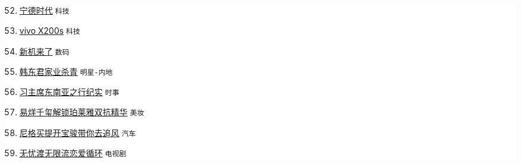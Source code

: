 52. [宁德时代](https://m.weibo.cn/search?containerid=100103type%3D1%26t%3D10%26q%3D%E5%AE%81%E5%BE%B7%E6%97%B6%E4%BB%A3&stream_entry_id=31&isnewpage=1&extparam=seat%3D1%26q%3D%25E5%25AE%2581%25E5%25BE%25B7%25E6%2597%25B6%25E4%25BB%25A3%26dgr%3D0%26filter_type%3Drealtimehot%26c_type%3D31%26flag%3D0%26cate%3D5001%26band_rank%3D50%26lcate%3D5001%26stream_entry_id%3D31%26pos%3D50%26realpos%3D50%26display_time%3D1745231554%26pre_seqid%3D17452315542349364412655) `科技` 

53. [vivo X200s](https://m.weibo.cn/search?containerid=100103type%3D1%26t%3D10%26q%3D%23vivo+X200s%23&stream_entry_id=31&isnewpage=1&extparam=seat%3D1%26q%3D%2523vivo%2520X200s%2523%26is_ad_pos%3D1%26dgr%3D0%26adid%3D283469%26filter_type%3Drealtimehot%26c_type%3D31%26cate%3D5001%26pos%3D3%26band_rank%3D4%26lcate%3D5001%26stream_entry_id%3D31%26topic_ad%3D1%26display_time%3D1745231500%26pre_seqid%3D17452315008630231577641) `科技` 

54. [新机来了](https://m.weibo.cn/search?containerid=100103type%3D1%26t%3D10%26q%3D%23%E6%96%B0%E6%9C%BA%E6%9D%A5%E4%BA%86%23&stream_entry_id=31&isnewpage=1&extparam=seat%3D1%26q%3D%2523%25E6%2596%25B0%25E6%259C%25BA%25E6%259D%25A5%25E4%25BA%2586%2523%26is_ad_pos%3D1%26dgr%3D0%26adid%3D283604%26filter_type%3Drealtimehot%26c_type%3D31%26cate%3D5001%26pos%3D7%26lcate%3D5001%26stream_entry_id%3D31%26band_rank%3D7%26display_time%3D1745231500%26pre_seqid%3D17452315008630231577641) `数码` 

55. [韩东君家业杀青](https://m.weibo.cn/search?containerid=100103type%3D1%26t%3D10%26q%3D%23%E9%9F%A9%E4%B8%9C%E5%90%9B%E5%AE%B6%E4%B8%9A%E6%9D%80%E9%9D%92%23&stream_entry_id=31&isnewpage=1&extparam=seat%3D1%26q%3D%2523%25E9%259F%25A9%25E4%25B8%259C%25E5%2590%259B%25E5%25AE%25B6%25E4%25B8%259A%25E6%259D%2580%25E9%259D%2592%2523%26dgr%3D0%26filter_type%3Drealtimehot%26c_type%3D31%26band_rank%3D49%26cate%3D5001%26pos%3D50%26flag%3D1%26lcate%3D5001%26stream_entry_id%3D31%26realpos%3D49%26display_time%3D1745231500%26pre_seqid%3D17452315008630231577641) `明星-内地` 

56. [习主席东南亚之行纪实](https://m.weibo.cn/search?containerid=100103type%3D1%26t%3D10%26q%3D%23%E4%B9%A0%E4%B8%BB%E5%B8%AD%E4%B8%9C%E5%8D%97%E4%BA%9A%E4%B9%8B%E8%A1%8C%E7%BA%AA%E5%AE%9E%23&stream_entry_id=51&isnewpage=1&extparam=seat%3D1%26q%3D%2523%25E4%25B9%25A0%25E4%25B8%25BB%25E5%25B8%25AD%25E4%25B8%259C%25E5%258D%2597%25E4%25BA%259A%25E4%25B9%258B%25E8%25A1%258C%25E7%25BA%25AA%25E5%25AE%259E%2523%26pos%3D0%26dgr%3D0%26cate%3D10103%26c_type%3D51%26stream_entry_id%3D51%26filter_type%3Drealtimehot%26display_time%3D1745231449%26pre_seqid%3D17452314493020373698923) `时事` 

57. [易烊千玺解锁珀莱雅双抗精华](https://m.weibo.cn/search?containerid=100103type%3D1%26t%3D10%26q%3D%23%E6%98%93%E7%83%8A%E5%8D%83%E7%8E%BA%E8%A7%A3%E9%94%81%E7%8F%80%E8%8E%B1%E9%9B%85%E5%8F%8C%E6%8A%97%E7%B2%BE%E5%8D%8E%23&stream_entry_id=31&isnewpage=1&extparam=seat%3D1%26c_type%3D31%26lcate%3D5001%26cate%3D5001%26topic_ad%3D1%26stream_entry_id%3D31%26dgr%3D0%26q%3D%2523%25E6%2598%2593%25E7%2583%258A%25E5%258D%2583%25E7%258E%25BA%25E8%25A7%25A3%25E9%2594%2581%25E7%258F%2580%25E8%258E%25B1%25E9%259B%2585%25E5%258F%258C%25E6%258A%2597%25E7%25B2%25BE%25E5%258D%258E%2523%26adid%3D283215%26is_ad_pos%3D1%26band_rank%3D4%26pos%3D3%26filter_type%3Drealtimehot%26display_time%3D1745231449%26pre_seqid%3D17452314493020373698923) `美妆` 

58. [尼格买提开宝骏带你去追风](https://m.weibo.cn/search?containerid=100103type%3D1%26t%3D10%26q%3D%23%E5%B0%BC%E6%A0%BC%E4%B9%B0%E6%8F%90%E5%BC%80%E5%AE%9D%E9%AA%8F%E5%B8%A6%E4%BD%A0%E5%8E%BB%E8%BF%BD%E9%A3%8E%23&stream_entry_id=31&isnewpage=1&extparam=seat%3D1%26c_type%3D31%26lcate%3D5001%26cate%3D5001%26topic_ad%3D1%26stream_entry_id%3D31%26dgr%3D0%26q%3D%2523%25E5%25B0%25BC%25E6%25A0%25BC%25E4%25B9%25B0%25E6%258F%2590%25E5%25BC%2580%25E5%25AE%259D%25E9%25AA%258F%25E5%25B8%25A6%25E4%25BD%25A0%25E5%258E%25BB%25E8%25BF%25BD%25E9%25A3%258E%2523%26adid%3D283509%26is_ad_pos%3D1%26band_rank%3D7%26pos%3D7%26filter_type%3Drealtimehot%26display_time%3D1745231449%26pre_seqid%3D17452314493020373698923) `汽车` 

59. [无忧渡无限流恋爱循环](https://m.weibo.cn/search?containerid=100103type%3D1%26t%3D10%26q%3D%23%E6%97%A0%E5%BF%A7%E6%B8%A1%E6%97%A0%E9%99%90%E6%B5%81%E6%81%8B%E7%88%B1%E5%BE%AA%E7%8E%AF%23&stream_entry_id=31&isnewpage=1&extparam=seat%3D1%26c_type%3D31%26dgr%3D0%26adid%3D283574%26band_rank%3D7%26stream_entry_id%3D31%26is_ad_pos%3D1%26lcate%3D5001%26q%3D%2523%25E6%2597%25A0%25E5%25BF%25A7%25E6%25B8%25A1%25E6%2597%25A0%25E9%2599%2590%25E6%25B5%2581%25E6%2581%258B%25E7%2588%25B1%25E5%25BE%25AA%25E7%258E%25AF%2523%26pos%3D7%26filter_type%3Drealtimehot%26cate%3D5001%26display_time%3D1745231398%26pre_seqid%3D17452313987160355240194) `电视剧` 
